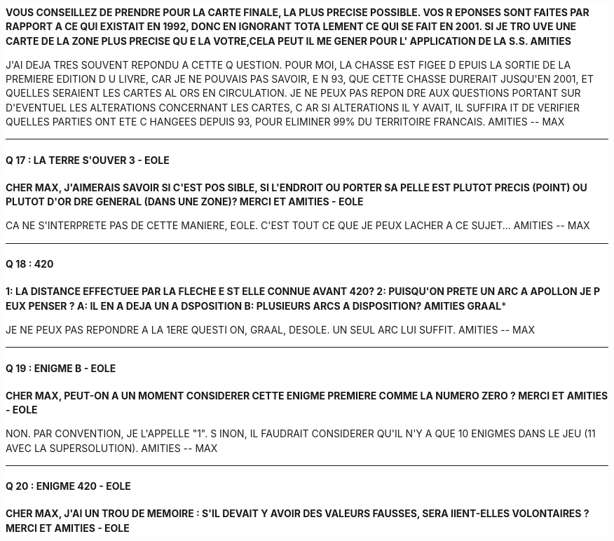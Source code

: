 **VOUS CONSEILLEZ DE PRENDRE POUR LA CARTE  FINALE, LA
PLUS PRECISE POSSIBLE. VOS R EPONSES SONT FAITES PAR RAPPORT A CE QUI
EXISTAIT EN 1992, DONC EN IGNORANT TOTA LEMENT CE QUI SE FAIT EN 2001.
SI JE TRO UVE UNE CARTE DE LA ZONE PLUS PRECISE QU E LA VOTRE,CELA PEUT
IL ME GENER POUR L' APPLICATION DE LA S.S.  AMITIES**

J'AI DEJA TRES SOUVENT REPONDU A CETTE Q UESTION. POUR
 MOI, LA CHASSE EST FIGEE D EPUIS LA SORTIE DE LA PREMIERE EDITION D U
LIVRE, CAR JE NE POUVAIS PAS SAVOIR, E N 93, QUE CETTE CHASSE DURERAIT
JUSQU'EN  2001, ET QUELLES SERAIENT LES CARTES AL ORS EN CIRCULATION. JE
 NE PEUX PAS REPON DRE AUX QUESTIONS PORTANT SUR D'EVENTUEL
LES ALTERATIONS CONCERNANT LES CARTES, C AR SI ALTERATIONS IL Y AVAIT,
IL SUFFIRA IT DE VERIFIER QUELLES PARTIES ONT ETE C HANGEES DEPUIS 93,
POUR ELIMINER 99% DU  TERRITOIRE FRANCAIS. AMITIES -- MAX

---

#### Q 17 : LA TERRE S'OUVER 3 - EOLE

**CHER MAX, J'AIMERAIS SAVOIR SI C'EST POS SIBLE, SI
L'ENDROIT OU PORTER SA PELLE   EST PLUTOT PRECIS (POINT) OU PLUTOT D'OR
DRE GENERAL (DANS UNE ZONE)? MERCI ET AMITIES - EOLE**

CA NE S'INTERPRETE PAS DE CETTE MANIERE,  EOLE. C'EST TOUT CE QUE JE PEUX LACHER  A CE SUJET... AMITIES -- MAX

---

#### Q 18 : 420

**1: LA DISTANCE EFFECTUEE PAR LA FLECHE E ST ELLE
CONNUE AVANT 420? 2: PUISQU'ON PRETE UN ARC A APOLLON JE P EUX PENSER ?
A: IL EN A DEJA UN A DSPOSITION B: PLUSIEURS ARCS A DISPOSITION? AMITIES
 GRAAL***

JE NE PEUX PAS REPONDRE A LA 1ERE QUESTI ON, GRAAL, DESOLE.  UN SEUL ARC LUI SUFFIT. AMITIES -- MAX

---

#### Q 19 : ENIGME B - EOLE

**CHER MAX, PEUT-ON A UN MOMENT CONSIDERER CETTE ENIGME PREMIERE COMME LA NUMERO    ZERO ? MERCI ET AMITIES - EOLE**

NON. PAR CONVENTION, JE L'APPELLE "1". S INON, IL
FAUDRAIT CONSIDERER QU'IL N'Y A  QUE 10 ENIGMES DANS LE JEU (11 AVEC LA
 SUPERSOLUTION). AMITIES -- MAX

---

#### Q 20 : ENIGME 420 - EOLE

**CHER MAX, J'AI UN TROU DE MEMOIRE : S'IL DEVAIT Y
AVOIR DES VALEURS FAUSSES, SERA IIENT-ELLES VOLONTAIRES ? MERCI ET
AMITIES - EOLE**
